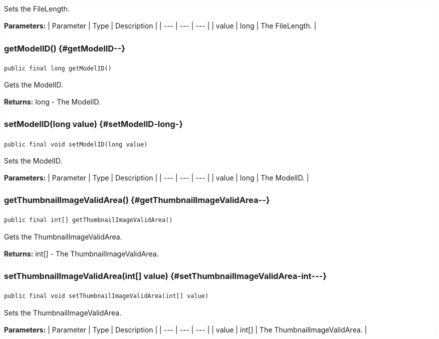 
Sets the FileLength.

**Parameters:**
| Parameter | Type | Description |
| --- | --- | --- |
| value | long | The FileLength. |

### getModelID() {#getModelID--}
```
public final long getModelID()
```


Gets the ModelID.

**Returns:**
long - The ModelID.
### setModelID(long value) {#setModelID-long-}
```
public final void setModelID(long value)
```


Sets the ModelID.

**Parameters:**
| Parameter | Type | Description |
| --- | --- | --- |
| value | long | The ModelID. |

### getThumbnailImageValidArea() {#getThumbnailImageValidArea--}
```
public final int[] getThumbnailImageValidArea()
```


Gets the ThumbnailImageValidArea.

**Returns:**
int[] - The ThumbnailImageValidArea.
### setThumbnailImageValidArea(int[] value) {#setThumbnailImageValidArea-int---}
```
public final void setThumbnailImageValidArea(int[] value)
```


Sets the ThumbnailImageValidArea.

**Parameters:**
| Parameter | Type | Description |
| --- | --- | --- |
| value | int[] | The ThumbnailImageValidArea. |
